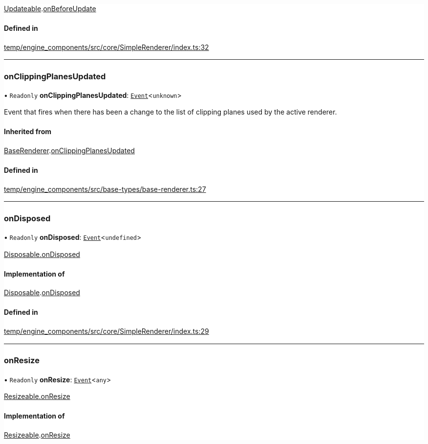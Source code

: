 [Updateable](../interfaces/openbim_components.Updateable.md).[onBeforeUpdate](../interfaces/openbim_components.Updateable.md#onbeforeupdate)

#### Defined in

[temp/engine_components/src/core/SimpleRenderer/index.ts:32](https://github.com/ThatOpen/engine_components/blob/31b6f97/src/core/SimpleRenderer/index.ts#L32)

---

### onClippingPlanesUpdated

• `Readonly` **onClippingPlanesUpdated**: [`Event`](openbim_components.Event.md)<`unknown`\>

Event that fires when there has been a change to the list of clipping
planes used by the active renderer.

#### Inherited from

[BaseRenderer](openbim_components.BaseRenderer.md).[onClippingPlanesUpdated](openbim_components.BaseRenderer.md#onclippingplanesupdated)

#### Defined in

[temp/engine_components/src/base-types/base-renderer.ts:27](https://github.com/ThatOpen/engine_components/blob/31b6f97/src/base-types/base-renderer.ts#L27)

---

### onDisposed

• `Readonly` **onDisposed**: [`Event`](openbim_components.Event.md)<`undefined`\>

[Disposable.onDisposed](../interfaces/openbim_components.Disposable.md#ondisposed)

#### Implementation of

[Disposable](../interfaces/openbim_components.Disposable.md).[onDisposed](../interfaces/openbim_components.Disposable.md#ondisposed)

#### Defined in

[temp/engine_components/src/core/SimpleRenderer/index.ts:29](https://github.com/ThatOpen/engine_components/blob/31b6f97/src/core/SimpleRenderer/index.ts#L29)

---

### onResize

• `Readonly` **onResize**: [`Event`](openbim_components.Event.md)<`any`\>

[Resizeable.onResize](../interfaces/openbim_components.Resizeable.md#onresize)

#### Implementation of

[Resizeable](../interfaces/openbim_components.Resizeable.md).[onResize](../interfaces/openbim_components.Resizeable.md#onresize)
